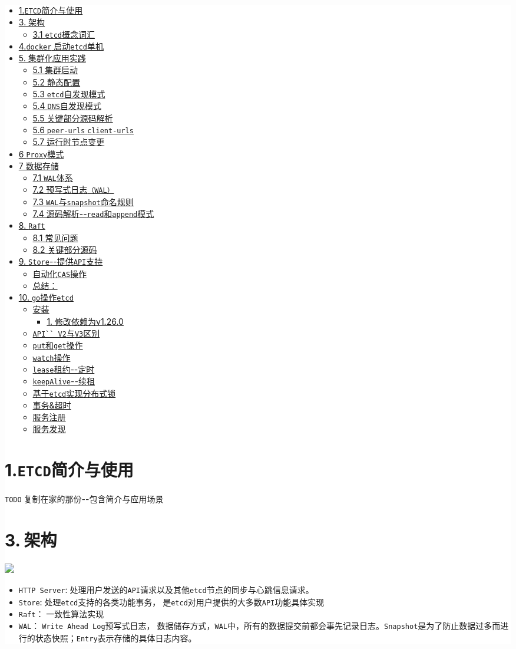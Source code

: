 - [1.`ETCD`简介与使用](#1etcd简介与使用)
- [3. 架构](#3-架构)
  - [3.1 `etcd`概念词汇](#31-etcd概念词汇)
- [4.`docker` 启动`etcd`单机](#4docker-启动etcd单机)
- [5. 集群化应用实践](#5-集群化应用实践)
  - [5.1 集群启动](#51-集群启动)
  - [5.2 静态配置](#52-静态配置)
  - [5.3 `etcd`自发现模式](#53-etcd自发现模式)
  - [5.4 `DNS`自发现模式](#54-dns自发现模式)
  - [5.5 关键部分源码解析](#55-关键部分源码解析)
  - [5.6 `peer-urls` `client-urls`](#56-peer-urls-client-urls)
  - [5.7 运行时节点变更](#57-运行时节点变更)
- [6 `Proxy`模式](#6-proxy模式)
- [7 数据存储](#7-数据存储)
  - [7.1 `WAL`体系](#71-wal体系)
  - [7.2 预写式日志`（WAL）`](#72-预写式日志wal)
  - [7.3 `WAL`与`snapshot`命名规则](#73-wal与snapshot命名规则)
  - [7.4 源码解析--`read`和`append`模式](#74-源码解析--read和append模式)
- [8. `Raft`](#8-raft)
  - [8.1 常见问题](#81-常见问题)
  - [8.2 关键部分源码](#82-关键部分源码)
- [9. `Store`--提供`API`支持](#9-store--提供api支持)
  - [自动化`CAS`操作](#自动化cas操作)
  - [总结：](#总结)
- [10. `go`操作`etcd`](#10-go操作etcd)
  - [安装](#安装)
    - [1. 修改依赖为v1.26.0](#1-修改依赖为v1260)
  - [`API`` V2`与`V3`区别](#api-v2与v3区别)
  - [`put`和`get`操作](#put和get操作)
  - [`watch`操作](#watch操作)
  - [`lease`租约--定时](#lease租约--定时)
  - [`keepAlive`--续租](#keepalive--续租)
  - [基于`etcd`实现分布式锁](#基于etcd实现分布式锁)
  - [事务\&超时](#事务超时)
  - [服务注册](#服务注册)
  - [服务发现](#服务发现)

# 1.`ETCD`简介与使用

`TODO` 复制在家的那份--包含简介与应用场景

# 3. 架构

<img src="https://upload-images.jianshu.io/upload_images/5525735-078bf1d0626f4a82.jpg?imageMogr2/auto-orient/strip|imageView2/2/w/1200/format/webp" style />

*   `HTTP Server`: 处理用户发送的`API`请求以及其他`etcd`节点的同步与心跳信息请求。
*   `Store`: 处理`etcd`支持的各类功能事务， 是`etcd`对用户提供的大多数`API`功能具体实现
*   `Raft`： 一致性算法实现
*   `WAL`： `Write Ahead Log`预写式日志， 数据储存方式，`WAL`中，所有的数据提交前都会事先记录日志。`Snapshot`是为了防止数据过多而进行的状态快照；`Entry`表示存储的具体日志内容。
